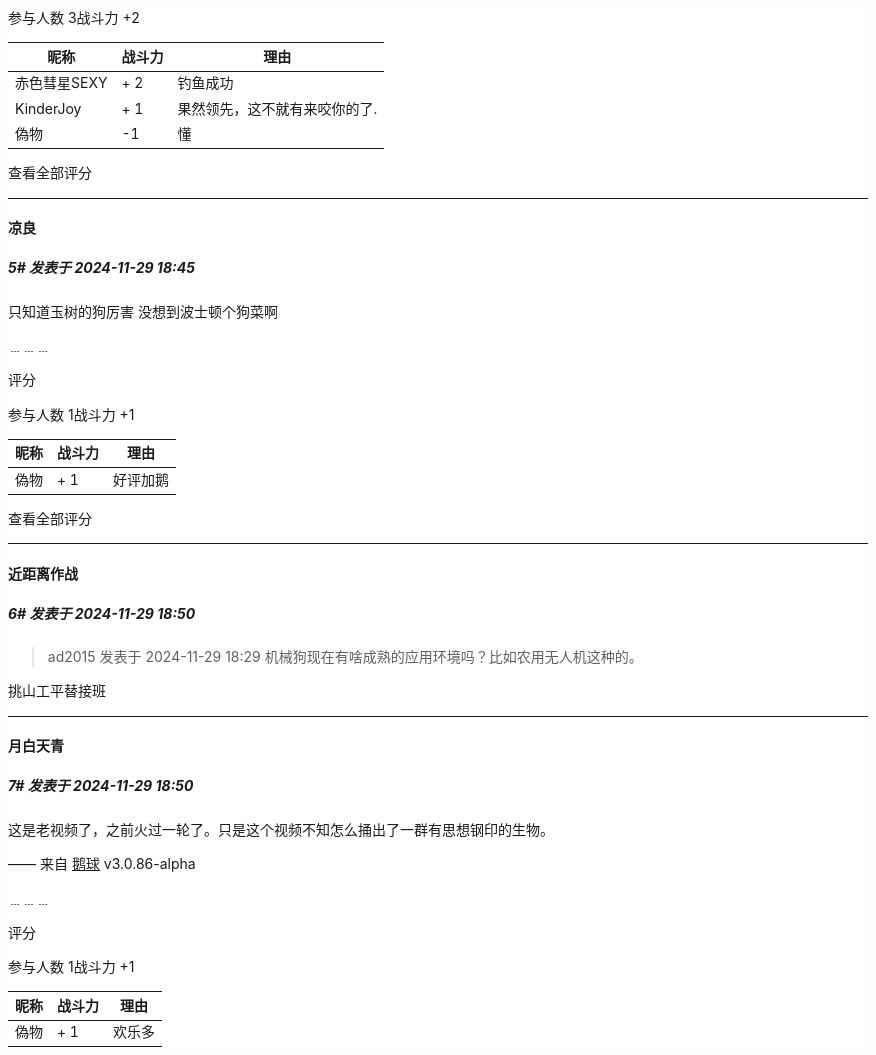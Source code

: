  参与人数 3战斗力 +2

|昵称|战斗力|理由|
|----|---|---|
| 赤色彗星SEXY| + 2|钓鱼成功|
| KinderJoy| + 1|果然领先，这不就有来咬你的了.|
| 偽物|-1|懂|

查看全部评分

*****

####  凉良  
##### 5#       发表于 2024-11-29 18:45

只知道玉树的狗厉害 没想到波士顿个狗菜啊

﹍﹍﹍

评分

 参与人数 1战斗力 +1

|昵称|战斗力|理由|
|----|---|---|
| 偽物| + 1|好评加鹅|

查看全部评分

*****

####  近距离作战  
##### 6#       发表于 2024-11-29 18:50

<blockquote>ad2015 发表于 2024-11-29 18:29
机械狗现在有啥成熟的应用环境吗？比如农用无人机这种的。</blockquote>
挑山工平替接班

*****

####  月白天青  
##### 7#       发表于 2024-11-29 18:50

这是老视频了，之前火过一轮了。只是这个视频不知怎么捅出了一群有思想钢印的生物。

—— 来自 [鹅球](https://www.pgyer.com/xfPejhuq) v3.0.86-alpha

﹍﹍﹍

评分

 参与人数 1战斗力 +1

|昵称|战斗力|理由|
|----|---|---|
| 偽物| + 1|欢乐多|
